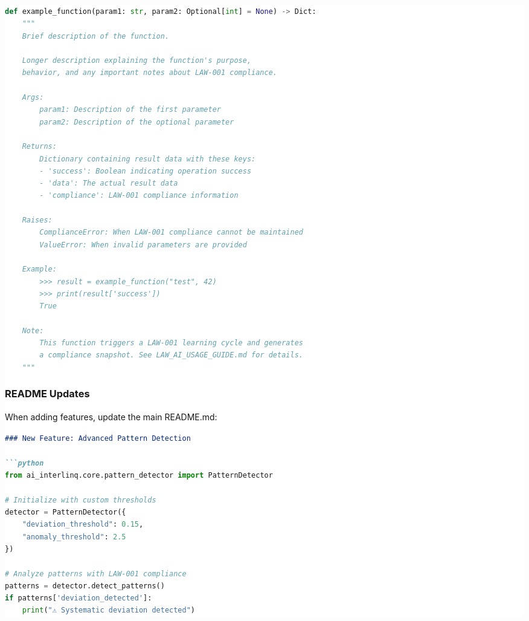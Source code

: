 ```python
def example_function(param1: str, param2: Optional[int] = None) -> Dict:
    """
    Brief description of the function.
    
    Longer description explaining the function's purpose,
    behavior, and any important notes about LAW-001 compliance.
    
    Args:
        param1: Description of the first parameter
        param2: Description of the optional parameter
        
    Returns:
        Dictionary containing result data with these keys:
        - 'success': Boolean indicating operation success
        - 'data': The actual result data
        - 'compliance': LAW-001 compliance information
        
    Raises:
        ComplianceError: When LAW-001 compliance cannot be maintained
        ValueError: When invalid parameters are provided
        
    Example:
        >>> result = example_function("test", 42)
        >>> print(result['success'])
        True
        
    Note:
        This function triggers a LAW-001 learning cycle and generates
        a compliance snapshot. See LAW_AI_USAGE_GUIDE.md for details.
    """
```

### README Updates

When adding features, update the main README.md:

```markdown
### New Feature: Advanced Pattern Detection

```python
from ai_interlinq.core.pattern_detector import PatternDetector

# Initialize with custom thresholds
detector = PatternDetector({
    "deviation_threshold": 0.15,
    "anomaly_threshold": 2.5
})

# Analyze patterns with LAW-001 compliance
patterns = detector.detect_patterns()
if patterns['deviation_detected']:
    print("⚠️ Systematic deviation detected")
```
